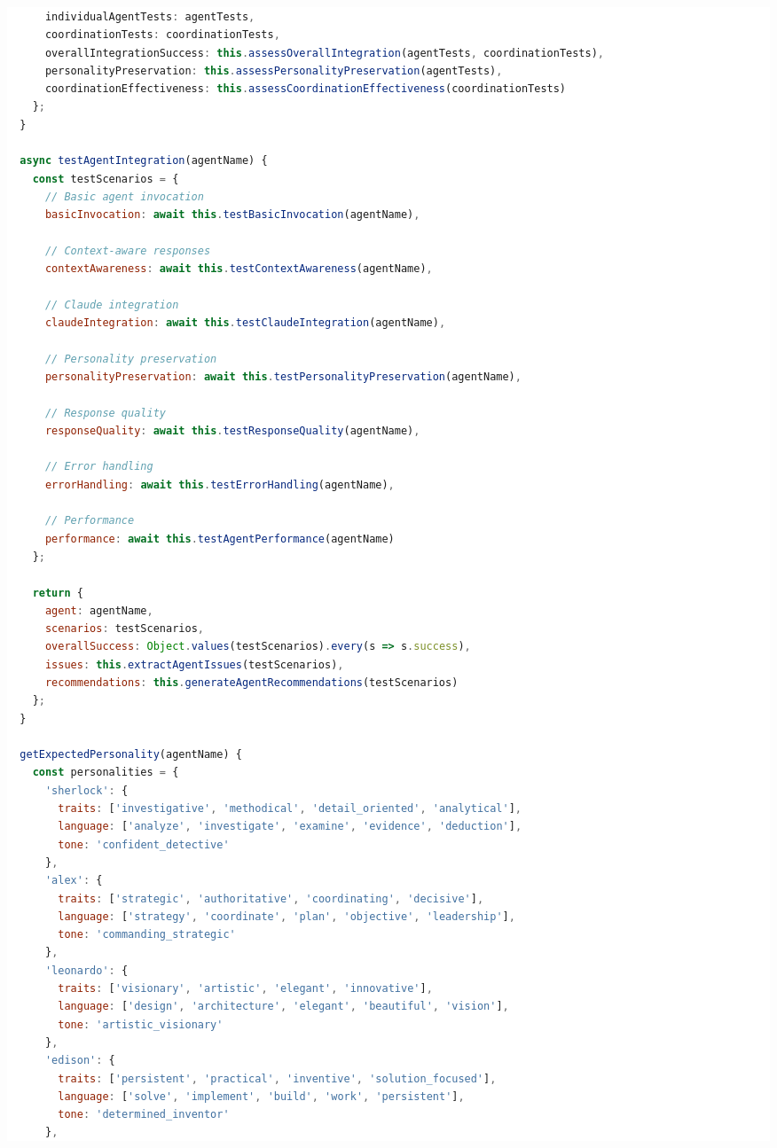 ```javascript
      individualAgentTests: agentTests,
      coordinationTests: coordinationTests,
      overallIntegrationSuccess: this.assessOverallIntegration(agentTests, coordinationTests),
      personalityPreservation: this.assessPersonalityPreservation(agentTests),
      coordinationEffectiveness: this.assessCoordinationEffectiveness(coordinationTests)
    };
  }

  async testAgentIntegration(agentName) {
    const testScenarios = {
      // Basic agent invocation
      basicInvocation: await this.testBasicInvocation(agentName),
      
      // Context-aware responses
      contextAwareness: await this.testContextAwareness(agentName),
      
      // Claude integration
      claudeIntegration: await this.testClaudeIntegration(agentName),
      
      // Personality preservation
      personalityPreservation: await this.testPersonalityPreservation(agentName),
      
      // Response quality
      responseQuality: await this.testResponseQuality(agentName),
      
      // Error handling
      errorHandling: await this.testErrorHandling(agentName),
      
      // Performance
      performance: await this.testAgentPerformance(agentName)
    };

    return {
      agent: agentName,
      scenarios: testScenarios,
      overallSuccess: Object.values(testScenarios).every(s => s.success),
      issues: this.extractAgentIssues(testScenarios),
      recommendations: this.generateAgentRecommendations(testScenarios)
    };
  }

  getExpectedPersonality(agentName) {
    const personalities = {
      'sherlock': {
        traits: ['investigative', 'methodical', 'detail_oriented', 'analytical'],
        language: ['analyze', 'investigate', 'examine', 'evidence', 'deduction'],
        tone: 'confident_detective'
      },
      'alex': {
        traits: ['strategic', 'authoritative', 'coordinating', 'decisive'],
        language: ['strategy', 'coordinate', 'plan', 'objective', 'leadership'],
        tone: 'commanding_strategic'
      },
      'leonardo': {
        traits: ['visionary', 'artistic', 'elegant', 'innovative'],
        language: ['design', 'architecture', 'elegant', 'beautiful', 'vision'],
        tone: 'artistic_visionary'
      },
      'edison': {
        traits: ['persistent', 'practical', 'inventive', 'solution_focused'],
        language: ['solve', 'implement', 'build', 'work', 'persistent'],
        tone: 'determined_inventor'
      },
```